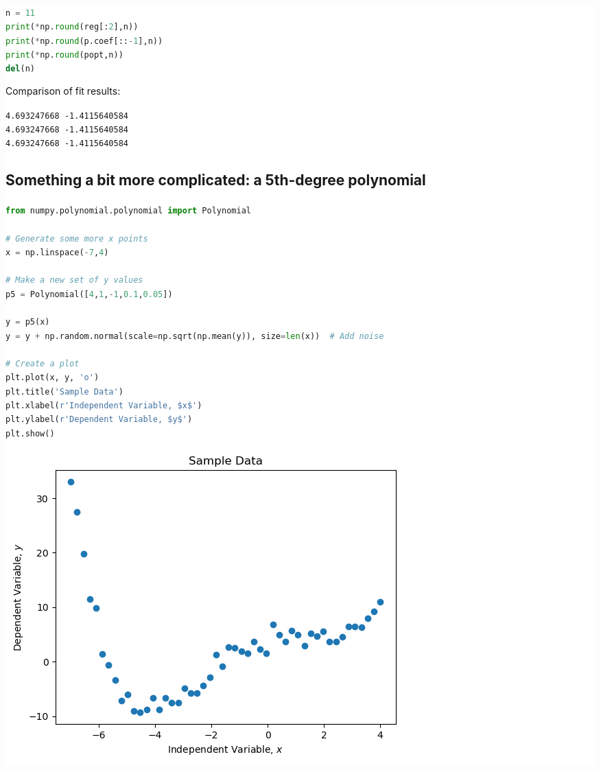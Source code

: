 
```python
n = 11
print(*np.round(reg[:2],n))
print(*np.round(p.coef[::-1],n))
print(*np.round(popt,n))
del(n)
```

Comparison of fit results:

    4.693247668 -1.4115640584
    4.693247668 -1.4115640584
    4.693247668 -1.4115640584


## Something a bit more complicated: a 5th-degree polynomial


```python
from numpy.polynomial.polynomial import Polynomial

# Generate some more x points
x = np.linspace(-7,4)

# Make a new set of y values
p5 = Polynomial([4,1,-1,0.1,0.05])

y = p5(x)
y = y + np.random.normal(scale=np.sqrt(np.mean(y)), size=len(x))  # Add noise

# Create a plot
plt.plot(x, y, 'o')
plt.title('Sample Data')
plt.xlabel(r'Independent Variable, $x$')
plt.ylabel(r'Dependent Variable, $y$')
plt.show()
```


    
![png](output_15_0.png)
    

[np-poly]:      https://numpy.org/doc/stable/reference/routines.polynomials.html
[sp-linreg]:    https://docs.scipy.org/doc/scipy/reference/generated/scipy.stats.linregress.html#scipy.stats.linregress
[excel-linest]: https://support.microsoft.com/en-us/office/linest-function-84d7d0d9-6e50-4101-977a-fa7abf772b6d
[sp-curve_fit]: https://docs.scipy.org/doc/scipy/reference/generated/scipy.optimize.curve_fit.html